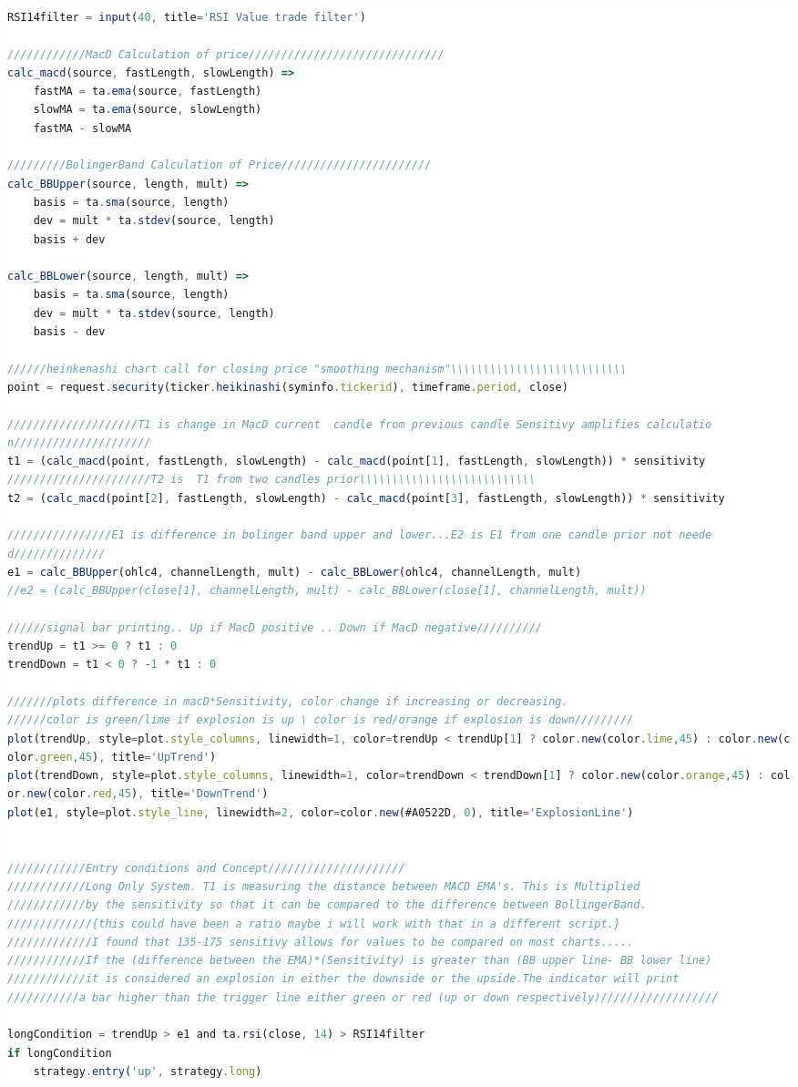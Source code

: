 ``` javascript
RSI14filter = input(40, title='RSI Value trade filter')

////////////MacD Calculation of price//////////////////////////////
calc_macd(source, fastLength, slowLength) =>
    fastMA = ta.ema(source, fastLength)
    slowMA = ta.ema(source, slowLength)
    fastMA - slowMA

/////////BolingerBand Calculation of Price///////////////////////
calc_BBUpper(source, length, mult) =>
    basis = ta.sma(source, length)
    dev = mult * ta.stdev(source, length)
    basis + dev

calc_BBLower(source, length, mult) =>
    basis = ta.sma(source, length)
    dev = mult * ta.stdev(source, length)
    basis - dev

//////heinkenashi chart call for closing price "smoothing mechanism"\\\\\\\\\\\\\\\\\\\\\\\\\\\
point = request.security(ticker.heikinashi(syminfo.tickerid), timeframe.period, close)

////////////////////T1 is change in MacD current  candle from previous candle Sensitivy amplifies calculation/////////////////////
t1 = (calc_macd(point, fastLength, slowLength) - calc_macd(point[1], fastLength, slowLength)) * sensitivity
//////////////////////T2 is  T1 from two candles prior\\\\\\\\\\\\\\\\\\\\\\\\\\\
t2 = (calc_macd(point[2], fastLength, slowLength) - calc_macd(point[3], fastLength, slowLength)) * sensitivity

////////////////E1 is difference in bolinger band upper and lower...E2 is E1 from one candle prior not needed//////////////
e1 = calc_BBUpper(ohlc4, channelLength, mult) - calc_BBLower(ohlc4, channelLength, mult)
//e2 = (calc_BBUpper(close[1], channelLength, mult) - calc_BBLower(close[1], channelLength, mult))

//////signal bar printing.. Up if MacD positive .. Down if MacD negative//////////
trendUp = t1 >= 0 ? t1 : 0
trendDown = t1 < 0 ? -1 * t1 : 0

///////plots difference in macD*Sensitivity, color change if increasing or decreasing. 
//////color is green/lime if explosion is up \ color is red/orange if explosion is down/////////
plot(trendUp, style=plot.style_columns, linewidth=1, color=trendUp < trendUp[1] ? color.new(color.lime,45) : color.new(color.green,45), title='UpTrend')
plot(trendDown, style=plot.style_columns, linewidth=1, color=trendDown < trendDown[1] ? color.new(color.orange,45) : color.new(color.red,45), title='DownTrend')
plot(e1, style=plot.style_line, linewidth=2, color=color.new(#A0522D, 0), title='ExplosionLine')


////////////Entry conditions and Concept/////////////////////
////////////Long Only System. T1 is measuring the distance between MACD EMA's. This is Multiplied
////////////by the sensitivity so that it can be compared to the difference between BollingerBand. 
/////////////{this could have been a ratio maybe i will work with that in a different script.} 
/////////////I found that 135-175 sensitivy allows for values to be compared on most charts.....
////////////If the (difference between the EMA)*(Sensitivity) is greater than (BB upper line- BB lower line)
////////////it is considered an explosion in either the downside or the upside.The indicator will print
///////////a bar higher than the trigger line either green or red (up or down respectively)//////////////////

longCondition = trendUp > e1 and ta.rsi(close, 14) > RSI14filter
if longCondition
    strategy.entry('up', strategy.long)
```
